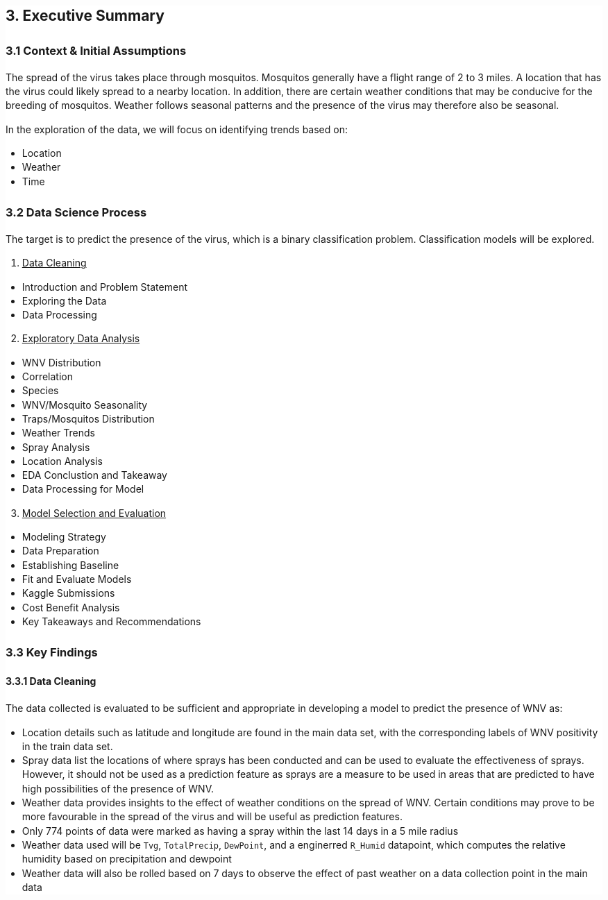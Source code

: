 ## 3. Executive Summary <a class="anchor" id="chapter3"></a>

### 3.1 Context & Initial Assumptions <a class="anchor" id="chapter3_1"></a>
The spread of the virus takes place through mosquitos. Mosquitos generally have a flight range of 2 to 3 miles. A location that has the virus could likely spread to a nearby location. In addition, there are certain weather conditions that may be conducive for the breeding of mosquitos. Weather follows seasonal patterns and the presence of the virus may therefore also be seasonal. 

In the exploration of the data, we will focus on identifying trends based on:
- Location
- Weather 
- Time

### 3.2 Data Science Process <a class="anchor" id="chapter3_2"></a>
The target is to predict the presence of the virus, which is a binary classification problem. Classification models will be explored.

1. [Data Cleaning](./code/01_data_cleaning.ipynb)
 - Introduction and Problem Statement
 - Exploring the Data
 - Data Processing
2. [Exploratory Data Analysis](./code/02_eda.ipynb)
 - WNV Distribution
 - Correlation
 - Species
 - WNV/Mosquito Seasonality
 - Traps/Mosquitos Distribution
 - Weather Trends
 - Spray Analysis
 - Location Analysis
 - EDA Conclustion and Takeaway
 - Data Processing for Model
3. [Model Selection and Evaluation](./code/03_model_selection.ipynb)
 - Modeling Strategy
 - Data Preparation
 - Establishing Baseline
 - Fit and Evaluate Models
 - Kaggle Submissions
 - Cost Benefit Analysis
 - Key Takeaways and Recommendations
 
### 3.3 Key Findings <a class="anchor" id="chapter3_3"></a>

#### 3.3.1 Data Cleaning
The data collected is evaluated to be sufficient and appropriate in developing a model to predict the presence of WNV as:
- Location details such as latitude and longitude are found in the main data set, with the corresponding labels of WNV positivity in the train data set.
- Spray data list the locations of where sprays has been conducted and can be used to evaluate the effectiveness of sprays. However, it should not be used as a prediction feature as sprays are a measure to be used in areas that are predicted to have high possibilities of the presence of WNV.
- Weather data provides insights to the effect of weather conditions on the spread of WNV. Certain conditions may prove to be more favourable in the spread of the virus and will be useful as prediction features.
- Only 774 points of data were marked as having a spray within the last 14 days in a 5 mile radius
- Weather data used will be `Tvg`, `TotalPrecip`, `DewPoint`, and a enginerred `R_Humid` datapoint, which computes the relative humidity based on precipitation and dewpoint
- Weather data will also be rolled based on 7 days to observe the effect of past weather on a data collection point in the main data
